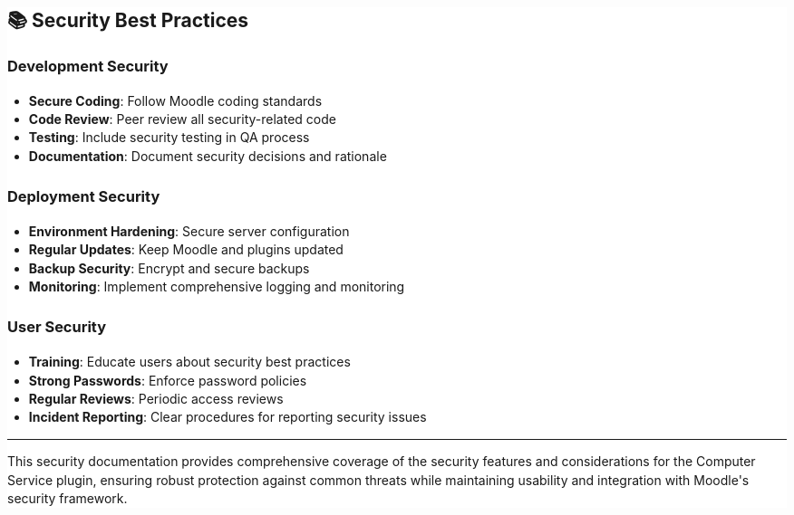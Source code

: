 ## 📚 Security Best Practices

### Development Security
- **Secure Coding**: Follow Moodle coding standards
- **Code Review**: Peer review all security-related code
- **Testing**: Include security testing in QA process
- **Documentation**: Document security decisions and rationale

### Deployment Security
- **Environment Hardening**: Secure server configuration
- **Regular Updates**: Keep Moodle and plugins updated
- **Backup Security**: Encrypt and secure backups
- **Monitoring**: Implement comprehensive logging and monitoring

### User Security
- **Training**: Educate users about security best practices
- **Strong Passwords**: Enforce password policies
- **Regular Reviews**: Periodic access reviews
- **Incident Reporting**: Clear procedures for reporting security issues

---

This security documentation provides comprehensive coverage of the security features and considerations for the Computer Service plugin, ensuring robust protection against common threats while maintaining usability and integration with Moodle's security framework. 